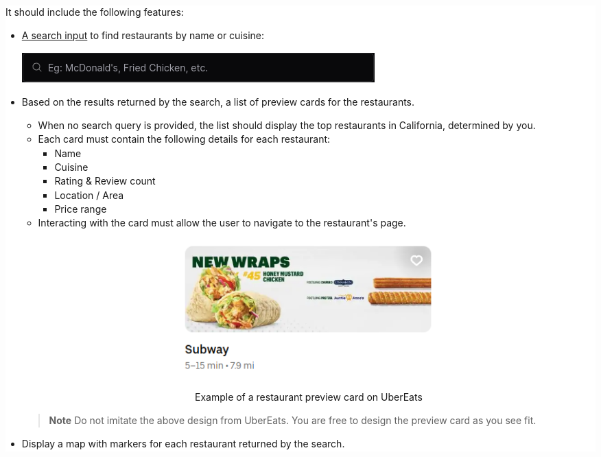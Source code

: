 It should include the following features:

- [A search input](./src/app/_search.tsx) to find restaurants by name or cuisine:

  ![Search Input](./assets/search-bar.png)

- Based on the results returned by the search, a list of preview cards for the restaurants.

  - When no search query is provided, the list should display the top restaurants in California, determined by you.
  - Each card must contain the following details for each restaurant:
    - Name
    - Cuisine
    - Rating & Review count
    - Location / Area
    - Price range
  - Interacting with the card must allow the user to navigate to the restaurant's page.

  <p align="center">
    <img height="200" src="./assets/restaurant-preview-card.png" alt="Example of a restaurant preview card on UberEats" />
    <p align="center">Example of a restaurant preview card on UberEats</p>
  </p>

  > **Note**
  > Do not imitate the above design from UberEats. You are free to design the preview card as you see fit.

- Display a map with markers for each restaurant returned by the search.

  <p align="center">